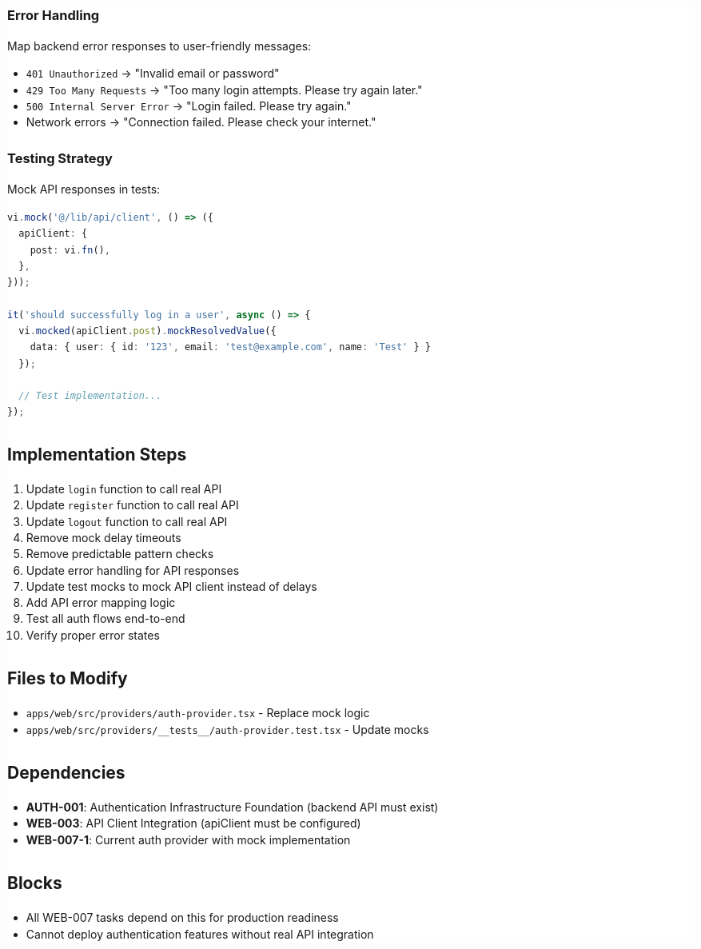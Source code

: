 ### Error Handling
Map backend error responses to user-friendly messages:
- `401 Unauthorized` → "Invalid email or password"
- `429 Too Many Requests` → "Too many login attempts. Please try again later."
- `500 Internal Server Error` → "Login failed. Please try again."
- Network errors → "Connection failed. Please check your internet."

### Testing Strategy
Mock API responses in tests:
```typescript
vi.mock('@/lib/api/client', () => ({
  apiClient: {
    post: vi.fn(),
  },
}));

it('should successfully log in a user', async () => {
  vi.mocked(apiClient.post).mockResolvedValue({
    data: { user: { id: '123', email: 'test@example.com', name: 'Test' } }
  });

  // Test implementation...
});
```

## Implementation Steps
1. Update `login` function to call real API
2. Update `register` function to call real API
3. Update `logout` function to call real API
4. Remove mock delay timeouts
5. Remove predictable pattern checks
6. Update error handling for API responses
7. Update test mocks to mock API client instead of delays
8. Add API error mapping logic
9. Test all auth flows end-to-end
10. Verify proper error states

## Files to Modify
- `apps/web/src/providers/auth-provider.tsx` - Replace mock logic
- `apps/web/src/providers/__tests__/auth-provider.test.tsx` - Update mocks

## Dependencies
- **AUTH-001**: Authentication Infrastructure Foundation (backend API must exist)
- **WEB-003**: API Client Integration (apiClient must be configured)
- **WEB-007-1**: Current auth provider with mock implementation

## Blocks
- All WEB-007 tasks depend on this for production readiness
- Cannot deploy authentication features without real API integration
